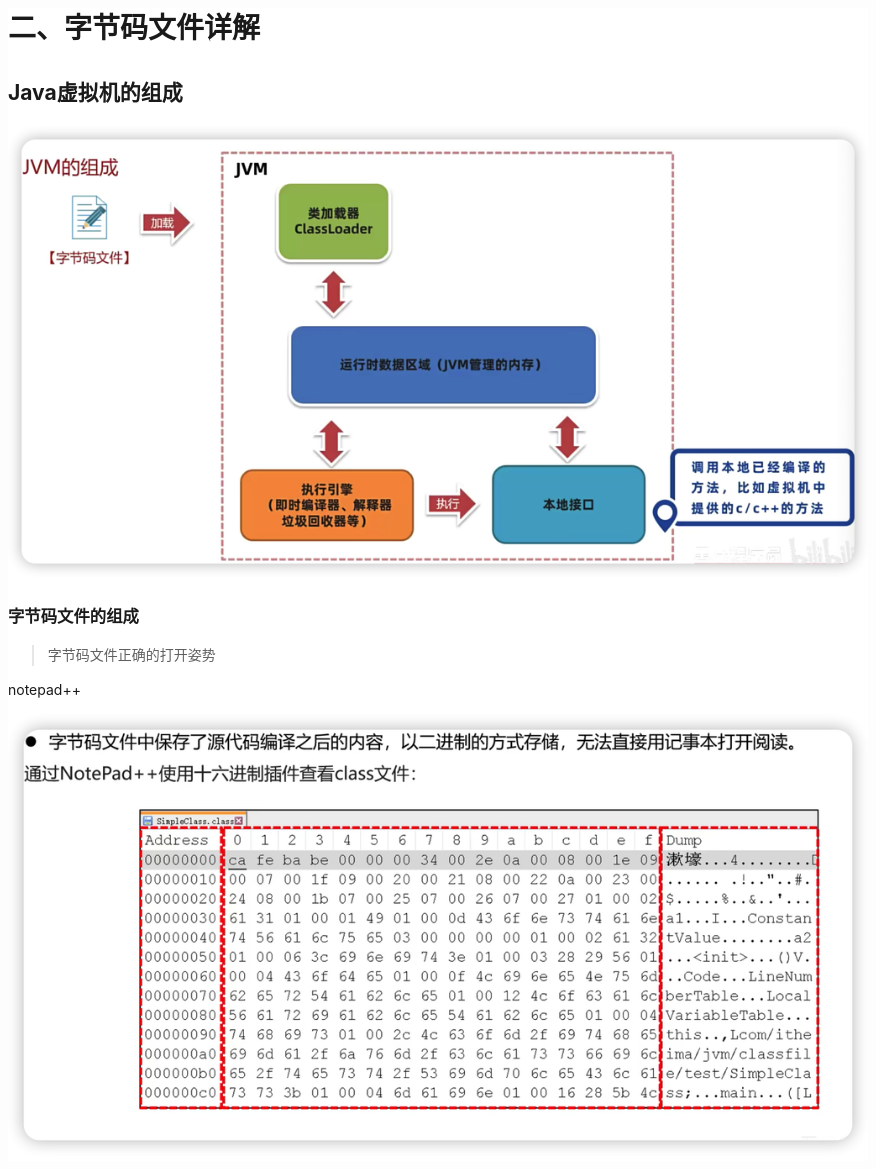 # 二、字节码文件详解

## Java虚拟机的组成

![image-20240403143747185](../../../img/jvm/黑马/基础篇/20240403143747.png)



### 字节码文件的组成



> 字节码文件正确的打开姿势



notepad++

![image-20240403144317838](../../../img/jvm/黑马/基础篇/20240403144318.png)
